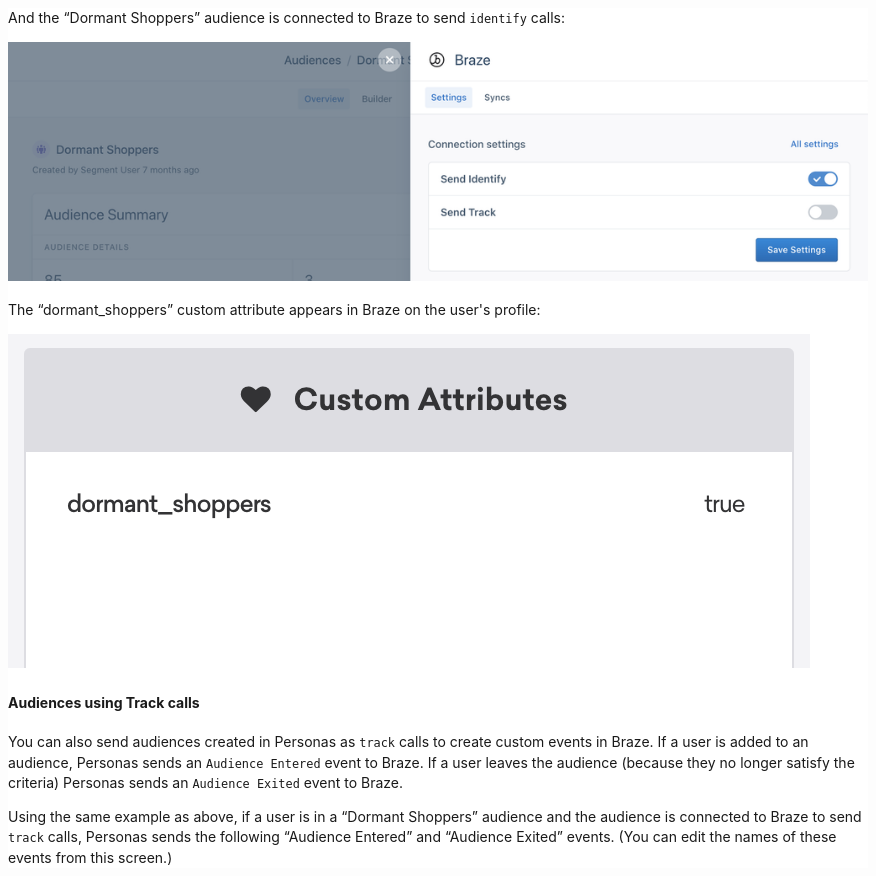 And the “Dormant Shoppers” audience is connected to Braze to send `identify` calls:

![](images/dormant-identify.png)

The “dormant_shoppers” custom attribute appears in Braze on the user's profile:

![](images/dormant-identify-braze.png)


#### Audiences using Track calls

You can also send audiences created in Personas as `track` calls to create custom events in Braze. If a user is added to an audience, Personas sends an `Audience Entered` event to Braze. If a user leaves the audience (because they no longer satisfy the criteria) Personas sends an `Audience Exited` event to Braze.

Using the same example as above, if a user is in a “Dormant Shoppers” audience and the audience is connected to Braze to send `track` calls, Personas sends the following “Audience Entered” and “Audience Exited” events. (You can edit the names of these events from this screen.)
